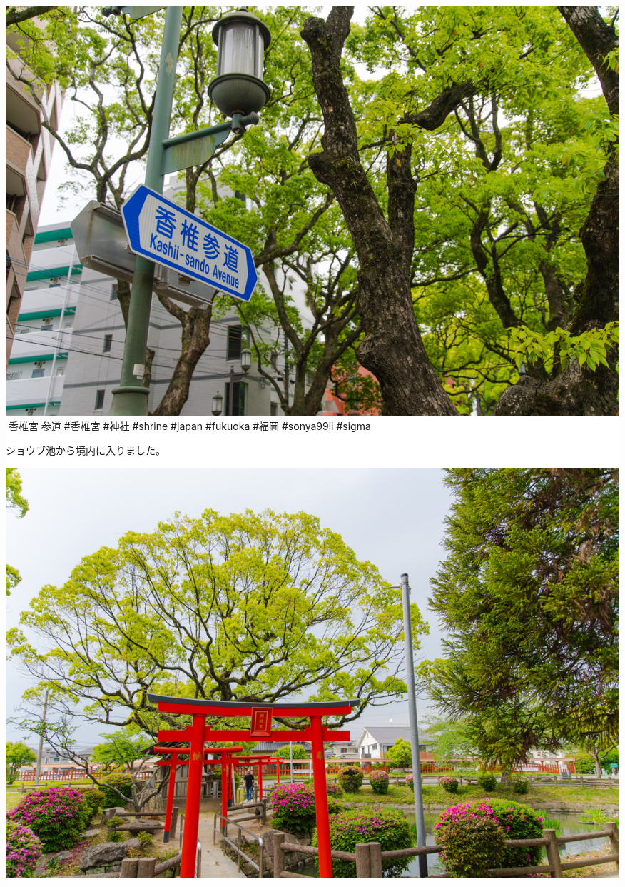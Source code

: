 ![香椎宮 参道](../images/20180501/Hakozaki_Kashii20180501-KBA00450.jpg)
<span class="hashtag">&nbsp;香椎宮 参道 #香椎宮 #神社 #shrine #japan #fukuoka #福岡 #sonya99ii #sigma</span>

ショウブ池から境内に入りました。  

![香椎宮 ショウブ池](../images/20180501/Hakozaki_Kashii20180501-KBA00453.jpg)